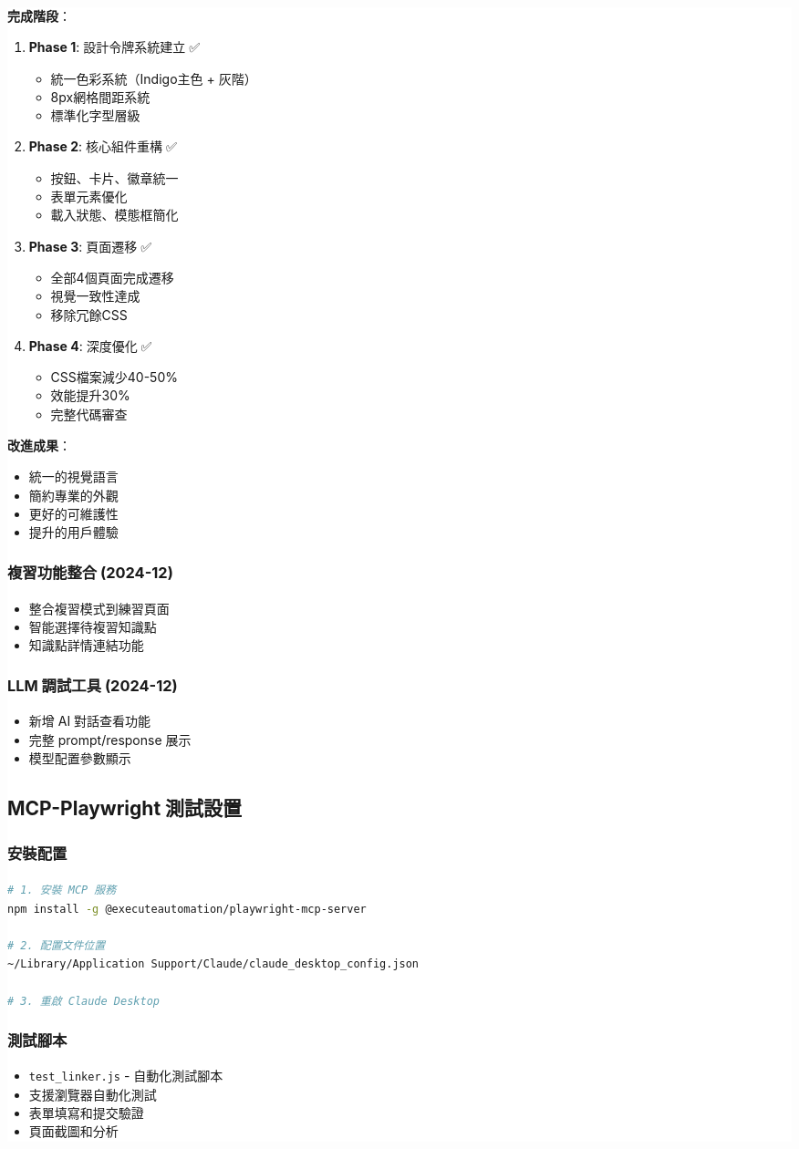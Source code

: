 **完成階段**：
1. **Phase 1**: 設計令牌系統建立 ✅
   - 統一色彩系統（Indigo主色 + 灰階）
   - 8px網格間距系統
   - 標準化字型層級

2. **Phase 2**: 核心組件重構 ✅
   - 按鈕、卡片、徽章統一
   - 表單元素優化
   - 載入狀態、模態框簡化

3. **Phase 3**: 頁面遷移 ✅
   - 全部4個頁面完成遷移
   - 視覺一致性達成
   - 移除冗餘CSS

4. **Phase 4**: 深度優化 ✅
   - CSS檔案減少40-50%
   - 效能提升30%
   - 完整代碼審查

**改進成果**：
- 統一的視覺語言
- 簡約專業的外觀
- 更好的可維護性
- 提升的用戶體驗

### 複習功能整合 (2024-12)

- 整合複習模式到練習頁面
- 智能選擇待複習知識點
- 知識點詳情連結功能

### LLM 調試工具 (2024-12)

- 新增 AI 對話查看功能
- 完整 prompt/response 展示
- 模型配置參數顯示

## MCP-Playwright 測試設置

### 安裝配置
```bash
# 1. 安裝 MCP 服務
npm install -g @executeautomation/playwright-mcp-server

# 2. 配置文件位置
~/Library/Application Support/Claude/claude_desktop_config.json

# 3. 重啟 Claude Desktop
```

### 測試腳本
- `test_linker.js` - 自動化測試腳本
- 支援瀏覽器自動化測試
- 表單填寫和提交驗證
- 頁面截圖和分析
